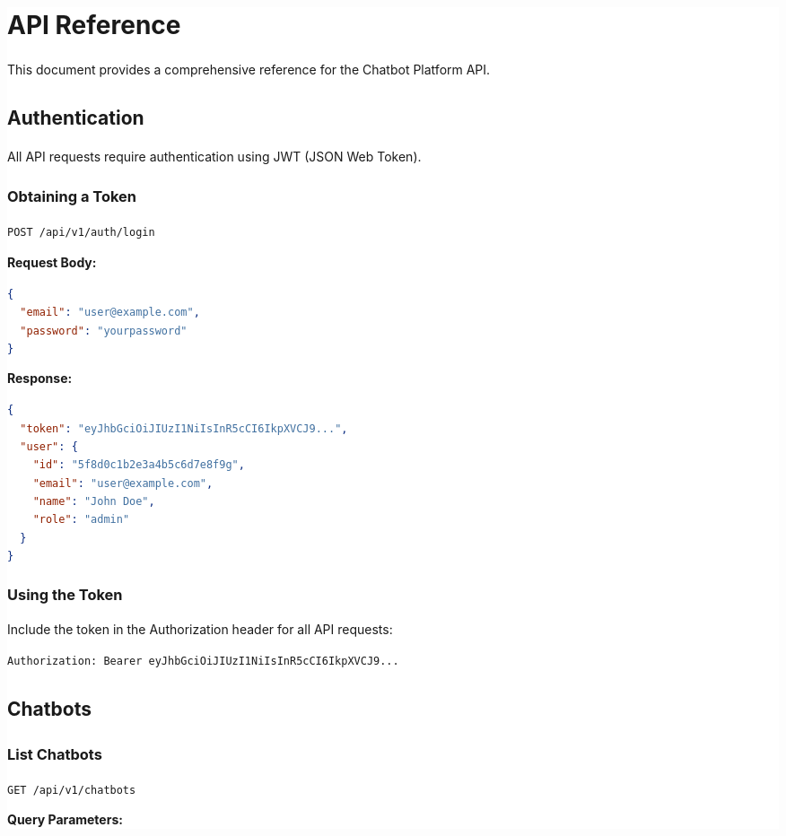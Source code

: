 # API Reference

This document provides a comprehensive reference for the Chatbot Platform API.

## Authentication

All API requests require authentication using JWT (JSON Web Token).

### Obtaining a Token

```
POST /api/v1/auth/login
```

**Request Body:**

```json
{
  "email": "user@example.com",
  "password": "yourpassword"
}
```

**Response:**

```json
{
  "token": "eyJhbGciOiJIUzI1NiIsInR5cCI6IkpXVCJ9...",
  "user": {
    "id": "5f8d0c1b2e3a4b5c6d7e8f9g",
    "email": "user@example.com",
    "name": "John Doe",
    "role": "admin"
  }
}
```

### Using the Token

Include the token in the Authorization header for all API requests:

```
Authorization: Bearer eyJhbGciOiJIUzI1NiIsInR5cCI6IkpXVCJ9...
```

## Chatbots

### List Chatbots

```
GET /api/v1/chatbots
```

**Query Parameters:**
